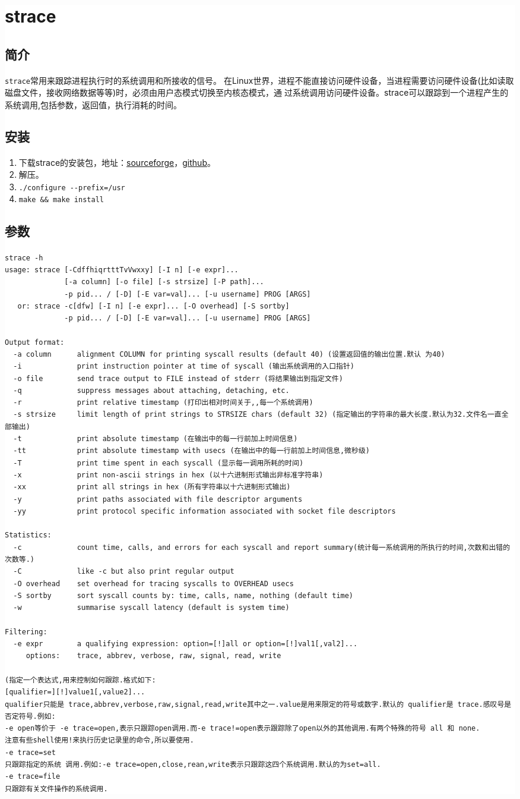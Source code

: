 # strace

## 简介
`strace`常用来跟踪进程执行时的系统调用和所接收的信号。 在Linux世界，进程不能直接访问硬件设备，当进程需要访问硬件设备(比如读取磁盘文件，接收网络数据等等)时，必须由用户态模式切换至内核态模式，通 过系统调用访问硬件设备。strace可以跟踪到一个进程产生的系统调用,包括参数，返回值，执行消耗的时间。

## 安装
1. 下载strace的安装包，地址：[sourceforge](http://jaist.dl.sourceforge.net/project/strace/strace/4.14/strace-4.14.tar.xz)，[github](../bin/strace-4.14.tar.xz)。
2. 解压。
3. `./configure --prefix=/usr`
4. `make && make install`

## 参数
```
strace -h
usage: strace [-CdffhiqrtttTvVwxxy] [-I n] [-e expr]...
              [-a column] [-o file] [-s strsize] [-P path]...
              -p pid... / [-D] [-E var=val]... [-u username] PROG [ARGS]
   or: strace -c[dfw] [-I n] [-e expr]... [-O overhead] [-S sortby]
              -p pid... / [-D] [-E var=val]... [-u username] PROG [ARGS]

Output format:
  -a column      alignment COLUMN for printing syscall results (default 40) (设置返回值的输出位置.默认 为40)
  -i             print instruction pointer at time of syscall (输出系统调用的入口指针)
  -o file        send trace output to FILE instead of stderr (将结果输出到指定文件)
  -q             suppress messages about attaching, detaching, etc.
  -r             print relative timestamp (打印出相对时间关于,,每一个系统调用)
  -s strsize     limit length of print strings to STRSIZE chars (default 32) (指定输出的字符串的最大长度.默认为32.文件名一直全部输出)
  -t             print absolute timestamp (在输出中的每一行前加上时间信息)
  -tt            print absolute timestamp with usecs (在输出中的每一行前加上时间信息,微秒级)
  -T             print time spent in each syscall (显示每一调用所耗的时间)
  -x             print non-ascii strings in hex (以十六进制形式输出非标准字符串)
  -xx            print all strings in hex (所有字符串以十六进制形式输出)
  -y             print paths associated with file descriptor arguments
  -yy            print protocol specific information associated with socket file descriptors

Statistics:
  -c             count time, calls, and errors for each syscall and report summary(统计每一系统调用的所执行的时间,次数和出错的次数等.)
  -C             like -c but also print regular output
  -O overhead    set overhead for tracing syscalls to OVERHEAD usecs
  -S sortby      sort syscall counts by: time, calls, name, nothing (default time)
  -w             summarise syscall latency (default is system time)

Filtering:
  -e expr        a qualifying expression: option=[!]all or option=[!]val1[,val2]...
     options:    trace, abbrev, verbose, raw, signal, read, write

(指定一个表达式,用来控制如何跟踪.格式如下:
[qualifier=][!]value1[,value2]...
qualifier只能是 trace,abbrev,verbose,raw,signal,read,write其中之一.value是用来限定的符号或数字.默认的 qualifier是 trace.感叹号是否定符号.例如:
-e open等价于 -e trace=open,表示只跟踪open调用.而-e trace!=open表示跟踪除了open以外的其他调用.有两个特殊的符号 all 和 none.
注意有些shell使用!来执行历史记录里的命令,所以要使用.
-e trace=set
只跟踪指定的系统 调用.例如:-e trace=open,close,rean,write表示只跟踪这四个系统调用.默认的为set=all.
-e trace=file
只跟踪有关文件操作的系统调用.
```